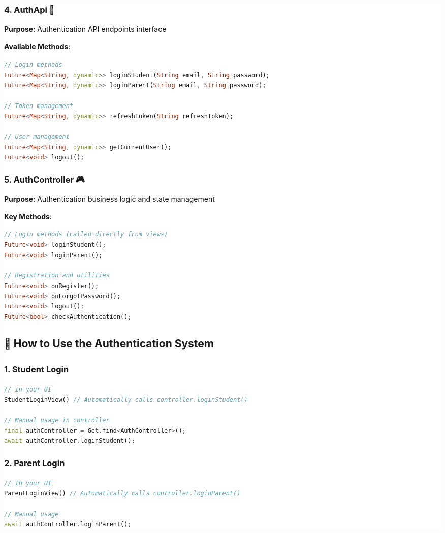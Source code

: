 ### 4. **AuthApi** 🔑

**Purpose**: Authentication API endpoints interface

**Available Methods**:

```dart
// Login methods
Future<Map<String, dynamic>> loginStudent(String email, String password);
Future<Map<String, dynamic>> loginParent(String email, String password);

// Token management
Future<Map<String, dynamic>> refreshToken(String refreshToken);

// User management
Future<Map<String, dynamic>> getCurrentUser();
Future<void> logout();
```

### 5. **AuthController** 🎮

**Purpose**: Authentication business logic and state management

**Key Methods**:

```dart
// Login methods (called directly from views)
Future<void> loginStudent();
Future<void> loginParent();

// Registration and utilities
Future<void> onRegister();
Future<void> onForgotPassword();
Future<void> logout();
Future<bool> checkAuthentication();
```

## 🚀 How to Use the Authentication System

### **1. Student Login**

```dart
// In your UI
StudentLoginView() // Automatically calls controller.loginStudent()

// Manual usage in controller
final authController = Get.find<AuthController>();
await authController.loginStudent();
```

### **2. Parent Login**

```dart
// In your UI
ParentLoginView() // Automatically calls controller.loginParent()

// Manual usage
await authController.loginParent();
```
